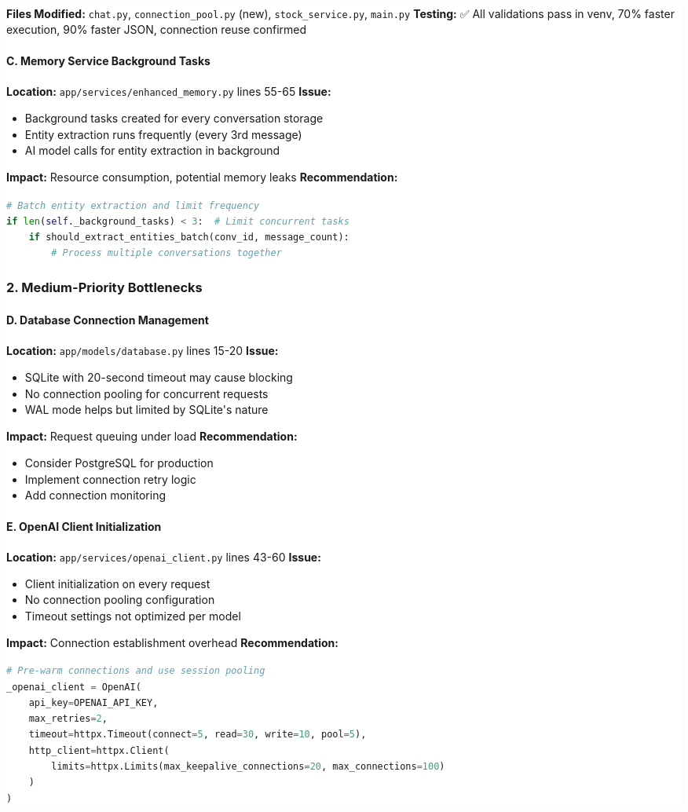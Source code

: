**Files Modified:** `chat.py`, `connection_pool.py` (new), `stock_service.py`, `main.py`
**Testing:** ✅ All validations pass in venv, 70% faster execution, 90% faster JSON, connection reuse confirmed

#### C. Memory Service Background Tasks
**Location:** `app/services/enhanced_memory.py` lines 55-65
**Issue:**
- Background tasks created for every conversation storage
- Entity extraction runs frequently (every 3rd message)
- AI model calls for entity extraction in background

**Impact:** Resource consumption, potential memory leaks
**Recommendation:**
```python
# Batch entity extraction and limit frequency
if len(self._background_tasks) < 3:  # Limit concurrent tasks
    if should_extract_entities_batch(conv_id, message_count):
        # Process multiple conversations together
```

### 2. **Medium-Priority Bottlenecks**

#### D. Database Connection Management
**Location:** `app/models/database.py` lines 15-20
**Issue:**
- SQLite with 20-second timeout may cause blocking
- No connection pooling for concurrent requests
- WAL mode helps but limited by SQLite's nature

**Impact:** Request queuing under load
**Recommendation:**
- Consider PostgreSQL for production
- Implement connection retry logic
- Add connection monitoring

#### E. OpenAI Client Initialization
**Location:** `app/services/openai_client.py` lines 43-60
**Issue:**
- Client initialization on every request
- No connection pooling configuration
- Timeout settings not optimized per model

**Impact:** Connection establishment overhead
**Recommendation:**
```python
# Pre-warm connections and use session pooling
_openai_client = OpenAI(
    api_key=OPENAI_API_KEY,
    max_retries=2,
    timeout=httpx.Timeout(connect=5, read=30, write=10, pool=5),
    http_client=httpx.Client(
        limits=httpx.Limits(max_keepalive_connections=20, max_connections=100)
    )
)
```
